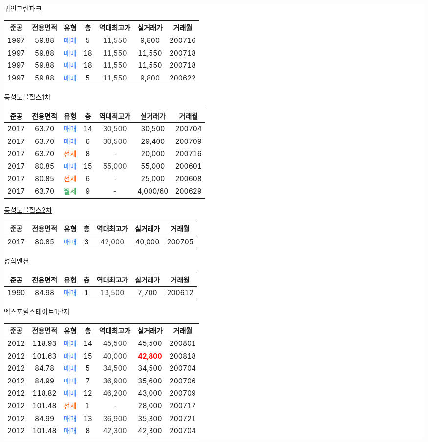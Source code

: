 
[귀인그린파크](https://search.naver.com/search.naver?query=%EC%A0%84%EB%9D%BC%EB%82%A8%EB%8F%84+%EC%97%AC%EC%88%98%EC%8B%9C+%EB%8D%95%EC%B6%A9%EB%8F%99+%EA%B7%80%EC%9D%B8%EA%B7%B8%EB%A6%B0%ED%8C%8C%ED%81%AC)

|준공|전용면적|유형|층|역대최고가|실거래가|거래월|
|:---:|:---:|:---:|:---:|:---:|:---:|:---:|
|1997|59.88|<span style="color:#4285f3">매매</span>|5|<span style="color:#444444">11,550</span>|9,800|200716|
|1997|59.88|<span style="color:#4285f3">매매</span>|18|<span style="color:#444444">11,550</span>|11,550|200718|
|1997|59.88|<span style="color:#4285f3">매매</span>|18|<span style="color:#444444">11,550</span>|11,550|200718|
|1997|59.88|<span style="color:#4285f3">매매</span>|5|<span style="color:#444444">11,550</span>|9,800|200622|

[동성노블힐스1차](https://search.naver.com/search.naver?query=%EC%A0%84%EB%9D%BC%EB%82%A8%EB%8F%84+%EC%97%AC%EC%88%98%EC%8B%9C+%EB%8D%95%EC%B6%A9%EB%8F%99+%EB%8F%99%EC%84%B1%EB%85%B8%EB%B8%94%ED%9E%90%EC%8A%A41%EC%B0%A8)

|준공|전용면적|유형|층|역대최고가|실거래가|거래월|
|:---:|:---:|:---:|:---:|:---:|:---:|:---:|
|2017|63.70|<span style="color:#4285f3">매매</span>|14|<span style="color:#444444">30,500</span>|30,500|200704|
|2017|63.70|<span style="color:#4285f3">매매</span>|6|<span style="color:#444444">30,500</span>|29,400|200709|
|2017|63.70|<span style="color:#ff5a00">전세</span>|8|<span style="color:#444444">-</span>|20,000|200716|
|2017|80.85|<span style="color:#4285f3">매매</span>|15|<span style="color:#444444">55,000</span>|55,000|200601|
|2017|80.85|<span style="color:#ff5a00">전세</span>|6|<span style="color:#444444">-</span>|25,000|200608|
|2017|63.70|<span style="color:#34a853">월세</span>|9|<span style="color:#444444">-</span>|4,000/60|200629|

[동성노블힐스2차](https://search.naver.com/search.naver?query=%EC%A0%84%EB%9D%BC%EB%82%A8%EB%8F%84+%EC%97%AC%EC%88%98%EC%8B%9C+%EB%8D%95%EC%B6%A9%EB%8F%99+%EB%8F%99%EC%84%B1%EB%85%B8%EB%B8%94%ED%9E%90%EC%8A%A42%EC%B0%A8)

|준공|전용면적|유형|층|역대최고가|실거래가|거래월|
|:---:|:---:|:---:|:---:|:---:|:---:|:---:|
|2017|80.85|<span style="color:#4285f3">매매</span>|3|<span style="color:#444444">42,000</span>|40,000|200705|

[성학맨션](https://search.naver.com/search.naver?query=%EC%A0%84%EB%9D%BC%EB%82%A8%EB%8F%84+%EC%97%AC%EC%88%98%EC%8B%9C+%EB%8D%95%EC%B6%A9%EB%8F%99+%EC%84%B1%ED%95%99%EB%A7%A8%EC%85%98)

|준공|전용면적|유형|층|역대최고가|실거래가|거래월|
|:---:|:---:|:---:|:---:|:---:|:---:|:---:|
|1990|84.98|<span style="color:#4285f3">매매</span>|1|<span style="color:#444444">13,500</span>|7,700|200612|

[엑스포힐스테이트1단지](https://search.naver.com/search.naver?query=%EC%A0%84%EB%9D%BC%EB%82%A8%EB%8F%84+%EC%97%AC%EC%88%98%EC%8B%9C+%EB%8D%95%EC%B6%A9%EB%8F%99+%EC%97%91%EC%8A%A4%ED%8F%AC%ED%9E%90%EC%8A%A4%ED%85%8C%EC%9D%B4%ED%8A%B81%EB%8B%A8%EC%A7%80)

|준공|전용면적|유형|층|역대최고가|실거래가|거래월|
|:---:|:---:|:---:|:---:|:---:|:---:|:---:|
|2012|118.93|<span style="color:#4285f3">매매</span>|14|<span style="color:#444444">45,500</span>|45,500|200801|
|2012|101.63|<span style="color:#4285f3">매매</span>|15|<span style="color:#444444">40,000</span>|<b><span style="color:#ff0000">42,800</span></b>|200818|
|2012|84.78|<span style="color:#4285f3">매매</span>|5|<span style="color:#444444">34,500</span>|34,500|200704|
|2012|84.99|<span style="color:#4285f3">매매</span>|7|<span style="color:#444444">36,900</span>|35,600|200706|
|2012|118.82|<span style="color:#4285f3">매매</span>|12|<span style="color:#444444">46,200</span>|43,000|200709|
|2012|101.48|<span style="color:#ff5a00">전세</span>|1|<span style="color:#444444">-</span>|28,000|200717|
|2012|84.99|<span style="color:#4285f3">매매</span>|13|<span style="color:#444444">36,900</span>|35,300|200721|
|2012|101.48|<span style="color:#4285f3">매매</span>|8|<span style="color:#444444">42,300</span>|42,300|200704|